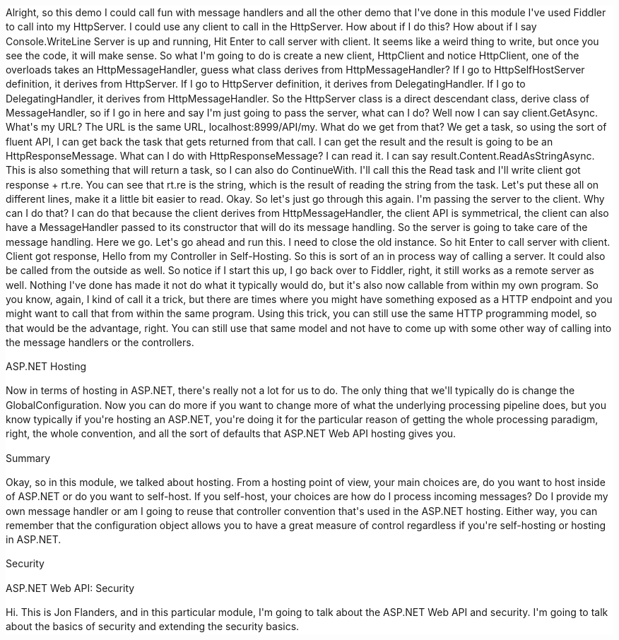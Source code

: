 Alright, so this demo I could call fun with message handlers and all the other demo that I've done in this module I've used Fiddler to call into my HttpServer. I could use any client to call in the HttpServer. How about if I do this? How about if I say Console.WriteLine Server is up and running, Hit Enter to call server with client. It seems like a weird thing to write, but once you see the code, it will make sense. So what I'm going to do is create a new client, HttpClient and notice HttpClient, one of the overloads takes an HttpMessageHandler, guess what class derives from HttpMessageHandler? If I go to HttpSelfHostServer definition, it derives from HttpServer. If I go to HttpServer definition, it derives from DelegatingHandler. If I go to DelegatingHandler, it derives from HttpMessageHandler. So the HttpServer class is a direct descendant class, derive class of MessageHandler, so if I go in here and say I'm just going to pass the server, what can I do? Well now I can say client.GetAsync. What's my URL? The URL is the same URL, localhost:8999/API/my. What do we get from that? We get a task, so using the sort of fluent API, I can get back the task that gets returned from that call. I can get the result and the result is going to be an HttpResponseMessage. What can I do with HttpResponseMessage? I can read it. I can say result.Content.ReadAsStringAsync. This is also something that will return a task, so I can also do ContinueWith. I'll call this the Read task and I'll write client got response + rt.re. You can see that rt.re is the string, which is the result of reading the string from the task. Let's put these all on different lines, make it a little bit easier to read. Okay. So let's just go through this again. I'm passing the server to the client. Why can I do that? I can do that because the client derives from HttpMessageHandler, the client API is symmetrical, the client can also have a MessageHandler passed to its constructor that will do its message handling. So the server is going to take care of the message handling. Here we go. Let's go ahead and run this. I need to close the old instance. So hit Enter to call server with client. Client got response, Hello from my Controller in Self-Hosting. So this is sort of an in process way of calling a server. It could also be called from the outside as well. So notice if I start this up, I go back over to Fiddler, right, it still works as a remote server as well. Nothing I've done has made it not do what it typically would do, but it's also now callable from within my own program. So you know, again, I kind of call it a trick, but there are times where you might have something exposed as a HTTP endpoint and you might want to call that from within the same program. Using this trick, you can still use the same HTTP programming model, so that would be the advantage, right. You can still use that same model and not have to come up with some other way of calling into the message handlers or the controllers.

ASP.NET Hosting

Now in terms of hosting in ASP.NET, there's really not a lot for us to do. The only thing that we'll typically do is change the GlobalConfiguration. Now you can do more if you want to change more of what the underlying processing pipeline does, but you know typically if you're hosting an ASP.NET, you're doing it for the particular reason of getting the whole processing paradigm, right, the whole convention, and all the sort of defaults that ASP.NET Web API hosting gives you.

Summary

Okay, so in this module, we talked about hosting. From a hosting point of view, your main choices are, do you want to host inside of ASP.NET or do you want to self-host. If you self-host, your choices are how do I process incoming messages? Do I provide my own message handler or am I going to reuse that controller convention that's used in the ASP.NET hosting. Either way, you can remember that the configuration object allows you to have a great measure of control regardless if you're self-hosting or hosting in ASP.NET.

Security

ASP.NET Web API: Security

Hi. This is Jon Flanders, and in this particular module, I'm going to talk about the ASP.NET Web API and security. I'm going to talk about the basics of security and extending the security basics.
